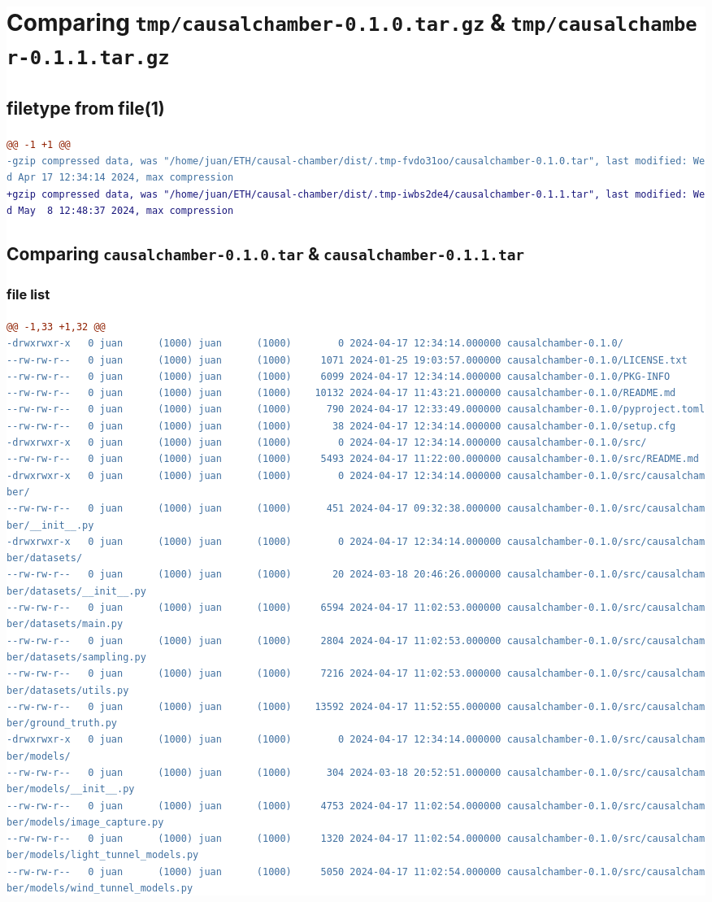 # Comparing `tmp/causalchamber-0.1.0.tar.gz` & `tmp/causalchamber-0.1.1.tar.gz`

## filetype from file(1)

```diff
@@ -1 +1 @@
-gzip compressed data, was "/home/juan/ETH/causal-chamber/dist/.tmp-fvdo31oo/causalchamber-0.1.0.tar", last modified: Wed Apr 17 12:34:14 2024, max compression
+gzip compressed data, was "/home/juan/ETH/causal-chamber/dist/.tmp-iwbs2de4/causalchamber-0.1.1.tar", last modified: Wed May  8 12:48:37 2024, max compression
```

## Comparing `causalchamber-0.1.0.tar` & `causalchamber-0.1.1.tar`

### file list

```diff
@@ -1,33 +1,32 @@
-drwxrwxr-x   0 juan      (1000) juan      (1000)        0 2024-04-17 12:34:14.000000 causalchamber-0.1.0/
--rw-rw-r--   0 juan      (1000) juan      (1000)     1071 2024-01-25 19:03:57.000000 causalchamber-0.1.0/LICENSE.txt
--rw-rw-r--   0 juan      (1000) juan      (1000)     6099 2024-04-17 12:34:14.000000 causalchamber-0.1.0/PKG-INFO
--rw-rw-r--   0 juan      (1000) juan      (1000)    10132 2024-04-17 11:43:21.000000 causalchamber-0.1.0/README.md
--rw-rw-r--   0 juan      (1000) juan      (1000)      790 2024-04-17 12:33:49.000000 causalchamber-0.1.0/pyproject.toml
--rw-rw-r--   0 juan      (1000) juan      (1000)       38 2024-04-17 12:34:14.000000 causalchamber-0.1.0/setup.cfg
-drwxrwxr-x   0 juan      (1000) juan      (1000)        0 2024-04-17 12:34:14.000000 causalchamber-0.1.0/src/
--rw-rw-r--   0 juan      (1000) juan      (1000)     5493 2024-04-17 11:22:00.000000 causalchamber-0.1.0/src/README.md
-drwxrwxr-x   0 juan      (1000) juan      (1000)        0 2024-04-17 12:34:14.000000 causalchamber-0.1.0/src/causalchamber/
--rw-rw-r--   0 juan      (1000) juan      (1000)      451 2024-04-17 09:32:38.000000 causalchamber-0.1.0/src/causalchamber/__init__.py
-drwxrwxr-x   0 juan      (1000) juan      (1000)        0 2024-04-17 12:34:14.000000 causalchamber-0.1.0/src/causalchamber/datasets/
--rw-rw-r--   0 juan      (1000) juan      (1000)       20 2024-03-18 20:46:26.000000 causalchamber-0.1.0/src/causalchamber/datasets/__init__.py
--rw-rw-r--   0 juan      (1000) juan      (1000)     6594 2024-04-17 11:02:53.000000 causalchamber-0.1.0/src/causalchamber/datasets/main.py
--rw-rw-r--   0 juan      (1000) juan      (1000)     2804 2024-04-17 11:02:53.000000 causalchamber-0.1.0/src/causalchamber/datasets/sampling.py
--rw-rw-r--   0 juan      (1000) juan      (1000)     7216 2024-04-17 11:02:53.000000 causalchamber-0.1.0/src/causalchamber/datasets/utils.py
--rw-rw-r--   0 juan      (1000) juan      (1000)    13592 2024-04-17 11:52:55.000000 causalchamber-0.1.0/src/causalchamber/ground_truth.py
-drwxrwxr-x   0 juan      (1000) juan      (1000)        0 2024-04-17 12:34:14.000000 causalchamber-0.1.0/src/causalchamber/models/
--rw-rw-r--   0 juan      (1000) juan      (1000)      304 2024-03-18 20:52:51.000000 causalchamber-0.1.0/src/causalchamber/models/__init__.py
--rw-rw-r--   0 juan      (1000) juan      (1000)     4753 2024-04-17 11:02:54.000000 causalchamber-0.1.0/src/causalchamber/models/image_capture.py
--rw-rw-r--   0 juan      (1000) juan      (1000)     1320 2024-04-17 11:02:54.000000 causalchamber-0.1.0/src/causalchamber/models/light_tunnel_models.py
--rw-rw-r--   0 juan      (1000) juan      (1000)     5050 2024-04-17 11:02:54.000000 causalchamber-0.1.0/src/causalchamber/models/wind_tunnel_models.py
```